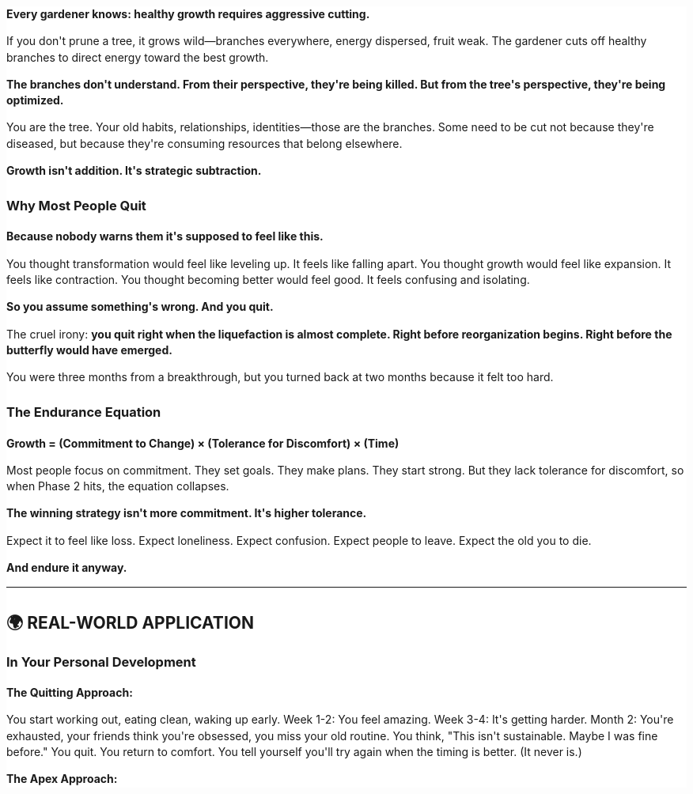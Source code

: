 **Every gardener knows: healthy growth requires aggressive cutting.**

If you don't prune a tree, it grows wild—branches everywhere, energy dispersed, fruit weak. The gardener cuts off healthy branches to direct energy toward the best growth.

**The branches don't understand. From their perspective, they're being killed. But from the tree's perspective, they're being optimized.**

You are the tree. Your old habits, relationships, identities—those are the branches. Some need to be cut not because they're diseased, but because they're consuming resources that belong elsewhere.

**Growth isn't addition. It's strategic subtraction.**

### Why Most People Quit

**Because nobody warns them it's supposed to feel like this.**

You thought transformation would feel like leveling up. It feels like falling apart. You thought growth would feel like expansion. It feels like contraction. You thought becoming better would feel good. It feels confusing and isolating.

**So you assume something's wrong. And you quit.**

The cruel irony: **you quit right when the liquefaction is almost complete. Right before reorganization begins. Right before the butterfly would have emerged.**

You were three months from a breakthrough, but you turned back at two months because it felt too hard.

### The Endurance Equation

**Growth = (Commitment to Change) × (Tolerance for Discomfort) × (Time)**

Most people focus on commitment. They set goals. They make plans. They start strong. But they lack tolerance for discomfort, so when Phase 2 hits, the equation collapses.

**The winning strategy isn't more commitment. It's higher tolerance.**

Expect it to feel like loss. Expect loneliness. Expect confusion. Expect people to leave. Expect the old you to die.

**And endure it anyway.**

---

## 🌍 REAL-WORLD APPLICATION

### In Your Personal Development

**The Quitting Approach:**

You start working out, eating clean, waking up early. Week 1-2: You feel amazing. Week 3-4: It's getting harder. Month 2: You're exhausted, your friends think you're obsessed, you miss your old routine. You think, "This isn't sustainable. Maybe I was fine before." You quit. You return to comfort. You tell yourself you'll try again when the timing is better. (It never is.)

**The Apex Approach:**
